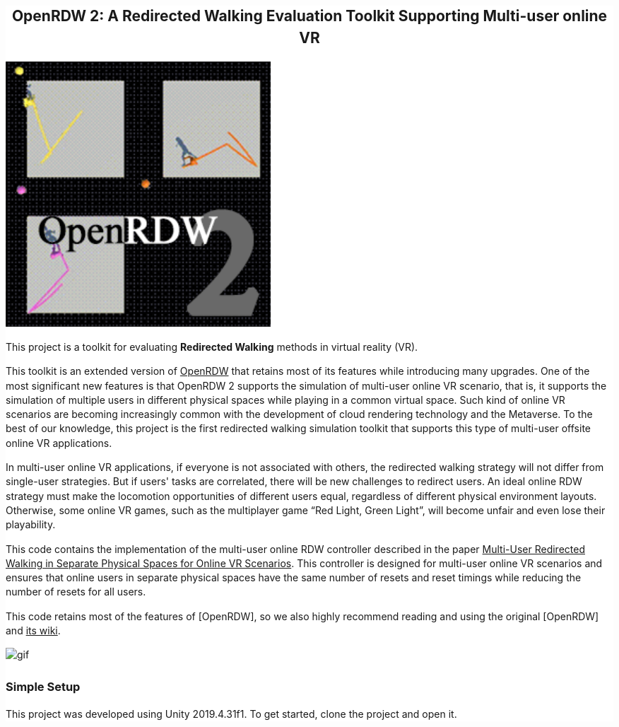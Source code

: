 

## <center>OpenRDW 2: A Redirected Walking Evaluation Toolkit Supporting Multi-user online VR</center>

<img src="Visuals/representative.png" alt="title" style="zoom: 150%;" />

This project is a toolkit for evaluating **Redirected Walking** methods in virtual reality (VR).

This toolkit is an extended version of [OpenRDW](https://github.com/yaoling1997/OpenRDW) that retains most of its features while introducing many upgrades. One of the most significant new features is that OpenRDW 2 supports the simulation of multi-user online VR scenario, that is, it supports the simulation of multiple users in different physical spaces while playing in a common virtual space. Such kind of online VR scenarios are becoming increasingly common with the development of cloud rendering technology and the Metaverse. To the best of our knowledge, this project is the first redirected walking simulation toolkit that supports this type of multi-user offsite online VR applications.

In multi-user online VR applications, if everyone is not associated with others, the redirected walking strategy will not differ from single-user strategies. But if users' tasks are correlated, there will be new challenges to redirect users. An ideal online RDW strategy must make the locomotion opportunities of different users equal, regardless of different physical environment layouts. Otherwise, some online VR games, such as the multiplayer game “Red Light, Green Light”, will become unfair and even lose their playability.

This code contains the implementation of the multi-user online RDW controller described in the paper [Multi-User Redirected Walking in Separate Physical Spaces for Online VR Scenarios](https://ieeexplore.ieee.org/document/10058042). This controller is designed for multi-user online VR scenarios and ensures that online users in separate physical spaces have the same number of resets and reset timings while reducing the number of resets for all users.

This code retains most of the features of [OpenRDW], so we also highly recommend reading and using the original [OpenRDW] and [its wiki](https://github.com/yaoling1997/OpenRDW/wiki/Introduction).


![gif](Visuals/main.gif)



### Simple Setup

This project was developed using Unity 2019.4.31f1. To get started, clone the project and open it.
